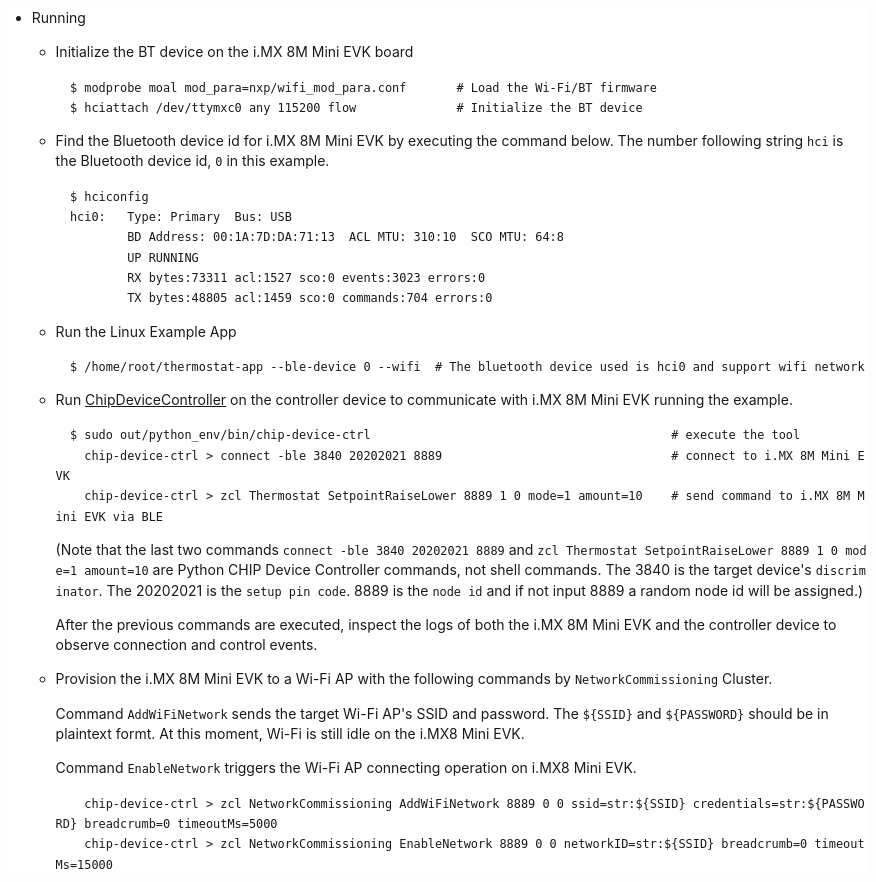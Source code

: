-   Running

    -   Initialize the BT device on the i.MX 8M Mini EVK board

              $ modprobe moal mod_para=nxp/wifi_mod_para.conf       # Load the Wi-Fi/BT firmware
              $ hciattach /dev/ttymxc0 any 115200 flow              # Initialize the BT device

    -   Find the Bluetooth device id for i.MX 8M Mini EVK by executing the
        command below. The number following string `hci` is the Bluetooth device
        id, `0` in this example.

              $ hciconfig
              hci0:   Type: Primary  Bus: USB
                      BD Address: 00:1A:7D:DA:71:13  ACL MTU: 310:10  SCO MTU: 64:8
                      UP RUNNING
                      RX bytes:73311 acl:1527 sco:0 events:3023 errors:0
                      TX bytes:48805 acl:1459 sco:0 commands:704 errors:0

    -   Run the Linux Example App

              $ /home/root/thermostat-app --ble-device 0 --wifi  # The bluetooth device used is hci0 and support wifi network

    -   Run [ChipDeviceController](../../src/controller/python) on the
        controller device to communicate with i.MX 8M Mini EVK running the
        example.

              $ sudo out/python_env/bin/chip-device-ctrl                                          # execute the tool
                chip-device-ctrl > connect -ble 3840 20202021 8889                                # connect to i.MX 8M Mini EVK
                chip-device-ctrl > zcl Thermostat SetpointRaiseLower 8889 1 0 mode=1 amount=10    # send command to i.MX 8M Mini EVK via BLE

        (Note that the last two commands `connect -ble 3840 20202021 8889` and
        `zcl Thermostat SetpointRaiseLower 8889 1 0 mode=1 amount=10` are Python
        CHIP Device Controller commands, not shell commands. The 3840 is the
        target device's `discriminator`. The 20202021 is the `setup pin code`.
        8889 is the `node id` and if not input 8889 a random node id will be
        assigned.)

        After the previous commands are executed, inspect the logs of both the
        i.MX 8M Mini EVK and the controller device to observe connection and
        control events.

    -   Provision the i.MX 8M Mini EVK to a Wi-Fi AP with the following commands
        by `NetworkCommissioning` Cluster.

        Command `AddWiFiNetwork` sends the target Wi-Fi AP's SSID and password.
        The `${SSID}` and `${PASSWORD}` should be in plaintext formt. At this
        moment, Wi-Fi is still idle on the i.MX8 Mini EVK.

        Command `EnableNetwork` triggers the Wi-Fi AP connecting operation on
        i.MX8 Mini EVK.

                chip-device-ctrl > zcl NetworkCommissioning AddWiFiNetwork 8889 0 0 ssid=str:${SSID} credentials=str:${PASSWORD} breadcrumb=0 timeoutMs=5000
                chip-device-ctrl > zcl NetworkCommissioning EnableNetwork 8889 0 0 networkID=str:${SSID} breadcrumb=0 timeoutMs=15000
